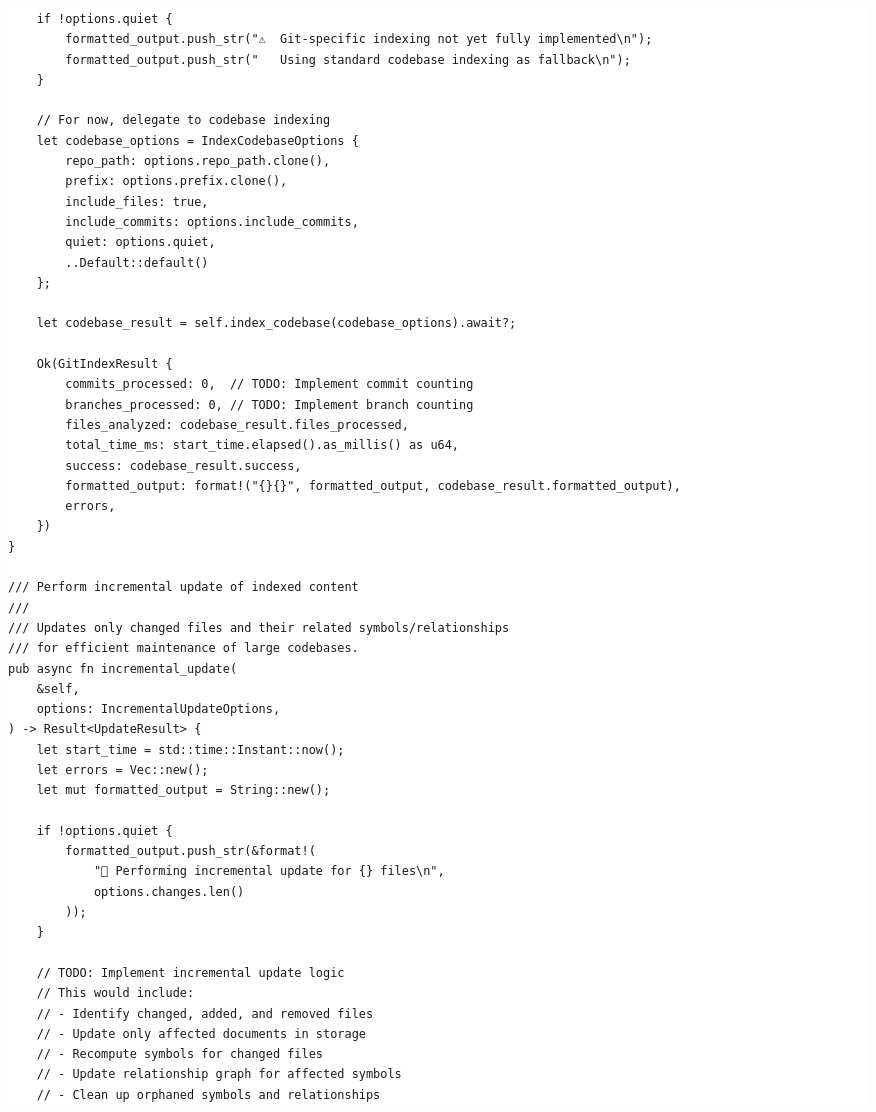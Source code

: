         if !options.quiet {
            formatted_output.push_str("⚠️  Git-specific indexing not yet fully implemented\n");
            formatted_output.push_str("   Using standard codebase indexing as fallback\n");
        }

        // For now, delegate to codebase indexing
        let codebase_options = IndexCodebaseOptions {
            repo_path: options.repo_path.clone(),
            prefix: options.prefix.clone(),
            include_files: true,
            include_commits: options.include_commits,
            quiet: options.quiet,
            ..Default::default()
        };

        let codebase_result = self.index_codebase(codebase_options).await?;

        Ok(GitIndexResult {
            commits_processed: 0,  // TODO: Implement commit counting
            branches_processed: 0, // TODO: Implement branch counting
            files_analyzed: codebase_result.files_processed,
            total_time_ms: start_time.elapsed().as_millis() as u64,
            success: codebase_result.success,
            formatted_output: format!("{}{}", formatted_output, codebase_result.formatted_output),
            errors,
        })
    }

    /// Perform incremental update of indexed content
    ///
    /// Updates only changed files and their related symbols/relationships
    /// for efficient maintenance of large codebases.
    pub async fn incremental_update(
        &self,
        options: IncrementalUpdateOptions,
    ) -> Result<UpdateResult> {
        let start_time = std::time::Instant::now();
        let errors = Vec::new();
        let mut formatted_output = String::new();

        if !options.quiet {
            formatted_output.push_str(&format!(
                "🔄 Performing incremental update for {} files\n",
                options.changes.len()
            ));
        }

        // TODO: Implement incremental update logic
        // This would include:
        // - Identify changed, added, and removed files
        // - Update only affected documents in storage
        // - Recompute symbols for changed files
        // - Update relationship graph for affected symbols
        // - Clean up orphaned symbols and relationships
